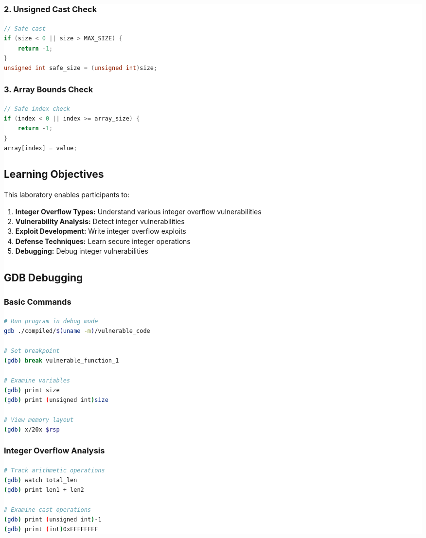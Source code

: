 ### 2. Unsigned Cast Check
```cpp
// Safe cast
if (size < 0 || size > MAX_SIZE) {
    return -1;
}
unsigned int safe_size = (unsigned int)size;
```

### 3. Array Bounds Check
```cpp
// Safe index check
if (index < 0 || index >= array_size) {
    return -1;
}
array[index] = value;
```

## Learning Objectives

This laboratory enables participants to:

1. **Integer Overflow Types:** Understand various integer overflow vulnerabilities
2. **Vulnerability Analysis:** Detect integer vulnerabilities
3. **Exploit Development:** Write integer overflow exploits
4. **Defense Techniques:** Learn secure integer operations
5. **Debugging:** Debug integer vulnerabilities

## GDB Debugging

### Basic Commands
```bash
# Run program in debug mode
gdb ./compiled/$(uname -m)/vulnerable_code

# Set breakpoint
(gdb) break vulnerable_function_1

# Examine variables
(gdb) print size
(gdb) print (unsigned int)size

# View memory layout
(gdb) x/20x $rsp
```

### Integer Overflow Analysis
```bash
# Track arithmetic operations
(gdb) watch total_len
(gdb) print len1 + len2

# Examine cast operations
(gdb) print (unsigned int)-1
(gdb) print (int)0xFFFFFFFF
```
